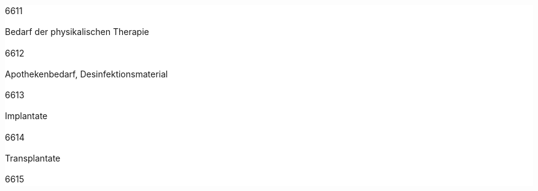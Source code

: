 6611

</td>

<td style align="left" valign="top" charoff="50">

Bedarf der physikalischen Therapie

</td>

</tr>

<tr>

<td style align="left" valign="top" charoff="50">

6612

</td>

<td style align="left" valign="top" charoff="50">

Apothekenbedarf, Desinfektionsmaterial

</td>

</tr>

<tr>

<td style align="left" valign="top" charoff="50">

6613

</td>

<td style align="left" valign="top" charoff="50">

Implantate

</td>

</tr>

<tr>

<td style align="left" valign="top" charoff="50">

6614

</td>

<td style align="left" valign="top" charoff="50">

Transplantate

</td>

</tr>

<tr>

<td style align="left" valign="top" charoff="50">

6615
